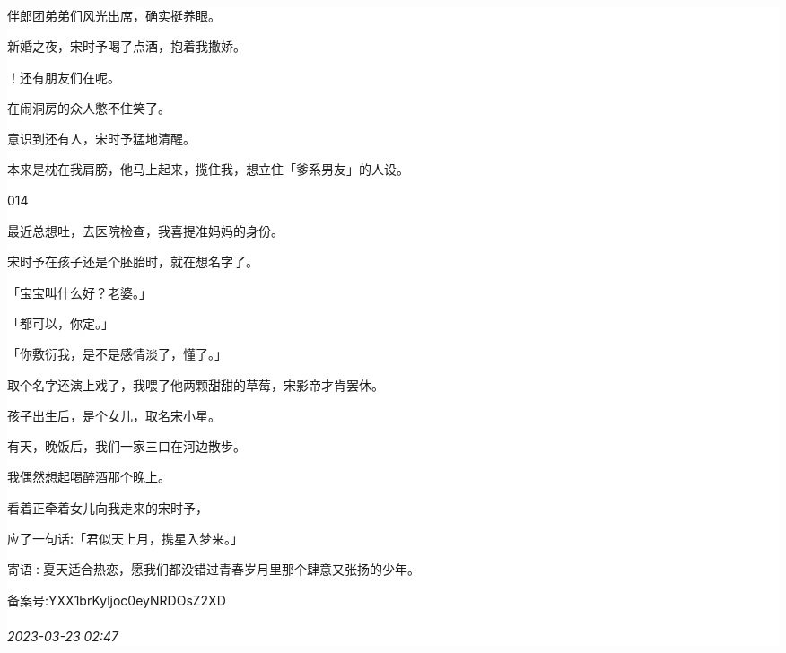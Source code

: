
伴郎团弟弟们风光出席，确实挺养眼。


新婚之夜，宋时予喝了点酒，抱着我撒娇。


！还有朋友们在呢。


在闹洞房的众人憋不住笑了。


意识到还有人，宋时予猛地清醒。


本来是枕在我肩膀，他马上起来，揽住我，想立住「爹系男友」的人设。


014


最近总想吐，去医院检查，我喜提准妈妈的身份。


宋时予在孩子还是个胚胎时，就在想名字了。


「宝宝叫什么好？老婆。」


「都可以，你定。」


「你敷衍我，是不是感情淡了，懂了。」


取个名字还演上戏了，我喂了他两颗甜甜的草莓，宋影帝才肯罢休。


孩子出生后，是个女儿，取名宋小星。


有天，晚饭后，我们一家三口在河边散步。


我偶然想起喝醉酒那个晚上。


看着正牵着女儿向我走来的宋时予，


应了一句话:「君似天上月，携星入梦来。」


寄语 : 夏天适合热恋，愿我们都没错过青春岁月里那个肆意又张扬的少年。


备案号:YXX1brKyljoc0eyNRDOsZ2XD


###### 2023-03-23 02:47
